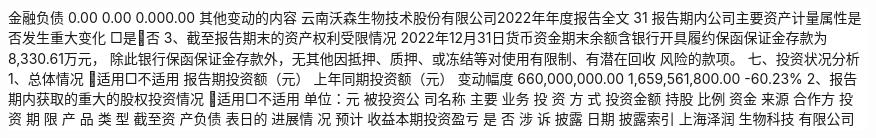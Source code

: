 金融负债
0.00
0.00
0.000.00
其他变动的内容
云南沃森生物技术股份有限公司2022年年度报告全文
31
报告期内公司主要资产计量属性是否发生重大变化
□是否
3、截至报告期末的资产权利受限情况
2022年12月31日货币资金期末余额含银行开具履约保函保证金存款为8,330.61万元，
除此银行保函保证金存款外，无其他因抵押、质押、或冻结等对使用有限制、有潜在回收
风险的款项。
七、投资状况分析
1、总体情况
适用□不适用
报告期投资额（元）
上年同期投资额（元）
变动幅度
660,000,000.00
1,659,561,800.00
-60.23%
2、报告期内获取的重大的股权投资情况
适用□不适用
单位：元
被投资公
司名称
主要
业务
投
资
方
式
投资金额
持股
比例
资金
来源
合作方
投
资
期
限
产
品
类
型
截至资
产负债
表日的
进展情
况
预计
收益本期投资盈亏
是
否
涉
诉
披露
日期
披露索引
上海泽润
生物科技
有限公司
